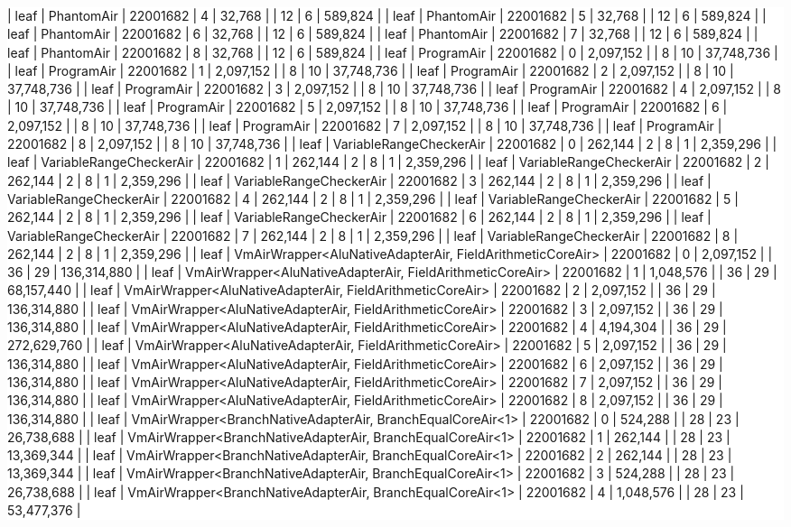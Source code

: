 | leaf | PhantomAir | 22001682 | 4 | 32,768 |  | 12 | 6 | 589,824 | 
| leaf | PhantomAir | 22001682 | 5 | 32,768 |  | 12 | 6 | 589,824 | 
| leaf | PhantomAir | 22001682 | 6 | 32,768 |  | 12 | 6 | 589,824 | 
| leaf | PhantomAir | 22001682 | 7 | 32,768 |  | 12 | 6 | 589,824 | 
| leaf | PhantomAir | 22001682 | 8 | 32,768 |  | 12 | 6 | 589,824 | 
| leaf | ProgramAir | 22001682 | 0 | 2,097,152 |  | 8 | 10 | 37,748,736 | 
| leaf | ProgramAir | 22001682 | 1 | 2,097,152 |  | 8 | 10 | 37,748,736 | 
| leaf | ProgramAir | 22001682 | 2 | 2,097,152 |  | 8 | 10 | 37,748,736 | 
| leaf | ProgramAir | 22001682 | 3 | 2,097,152 |  | 8 | 10 | 37,748,736 | 
| leaf | ProgramAir | 22001682 | 4 | 2,097,152 |  | 8 | 10 | 37,748,736 | 
| leaf | ProgramAir | 22001682 | 5 | 2,097,152 |  | 8 | 10 | 37,748,736 | 
| leaf | ProgramAir | 22001682 | 6 | 2,097,152 |  | 8 | 10 | 37,748,736 | 
| leaf | ProgramAir | 22001682 | 7 | 2,097,152 |  | 8 | 10 | 37,748,736 | 
| leaf | ProgramAir | 22001682 | 8 | 2,097,152 |  | 8 | 10 | 37,748,736 | 
| leaf | VariableRangeCheckerAir | 22001682 | 0 | 262,144 | 2 | 8 | 1 | 2,359,296 | 
| leaf | VariableRangeCheckerAir | 22001682 | 1 | 262,144 | 2 | 8 | 1 | 2,359,296 | 
| leaf | VariableRangeCheckerAir | 22001682 | 2 | 262,144 | 2 | 8 | 1 | 2,359,296 | 
| leaf | VariableRangeCheckerAir | 22001682 | 3 | 262,144 | 2 | 8 | 1 | 2,359,296 | 
| leaf | VariableRangeCheckerAir | 22001682 | 4 | 262,144 | 2 | 8 | 1 | 2,359,296 | 
| leaf | VariableRangeCheckerAir | 22001682 | 5 | 262,144 | 2 | 8 | 1 | 2,359,296 | 
| leaf | VariableRangeCheckerAir | 22001682 | 6 | 262,144 | 2 | 8 | 1 | 2,359,296 | 
| leaf | VariableRangeCheckerAir | 22001682 | 7 | 262,144 | 2 | 8 | 1 | 2,359,296 | 
| leaf | VariableRangeCheckerAir | 22001682 | 8 | 262,144 | 2 | 8 | 1 | 2,359,296 | 
| leaf | VmAirWrapper<AluNativeAdapterAir, FieldArithmeticCoreAir> | 22001682 | 0 | 2,097,152 |  | 36 | 29 | 136,314,880 | 
| leaf | VmAirWrapper<AluNativeAdapterAir, FieldArithmeticCoreAir> | 22001682 | 1 | 1,048,576 |  | 36 | 29 | 68,157,440 | 
| leaf | VmAirWrapper<AluNativeAdapterAir, FieldArithmeticCoreAir> | 22001682 | 2 | 2,097,152 |  | 36 | 29 | 136,314,880 | 
| leaf | VmAirWrapper<AluNativeAdapterAir, FieldArithmeticCoreAir> | 22001682 | 3 | 2,097,152 |  | 36 | 29 | 136,314,880 | 
| leaf | VmAirWrapper<AluNativeAdapterAir, FieldArithmeticCoreAir> | 22001682 | 4 | 4,194,304 |  | 36 | 29 | 272,629,760 | 
| leaf | VmAirWrapper<AluNativeAdapterAir, FieldArithmeticCoreAir> | 22001682 | 5 | 2,097,152 |  | 36 | 29 | 136,314,880 | 
| leaf | VmAirWrapper<AluNativeAdapterAir, FieldArithmeticCoreAir> | 22001682 | 6 | 2,097,152 |  | 36 | 29 | 136,314,880 | 
| leaf | VmAirWrapper<AluNativeAdapterAir, FieldArithmeticCoreAir> | 22001682 | 7 | 2,097,152 |  | 36 | 29 | 136,314,880 | 
| leaf | VmAirWrapper<AluNativeAdapterAir, FieldArithmeticCoreAir> | 22001682 | 8 | 2,097,152 |  | 36 | 29 | 136,314,880 | 
| leaf | VmAirWrapper<BranchNativeAdapterAir, BranchEqualCoreAir<1> | 22001682 | 0 | 524,288 |  | 28 | 23 | 26,738,688 | 
| leaf | VmAirWrapper<BranchNativeAdapterAir, BranchEqualCoreAir<1> | 22001682 | 1 | 262,144 |  | 28 | 23 | 13,369,344 | 
| leaf | VmAirWrapper<BranchNativeAdapterAir, BranchEqualCoreAir<1> | 22001682 | 2 | 262,144 |  | 28 | 23 | 13,369,344 | 
| leaf | VmAirWrapper<BranchNativeAdapterAir, BranchEqualCoreAir<1> | 22001682 | 3 | 524,288 |  | 28 | 23 | 26,738,688 | 
| leaf | VmAirWrapper<BranchNativeAdapterAir, BranchEqualCoreAir<1> | 22001682 | 4 | 1,048,576 |  | 28 | 23 | 53,477,376 | 